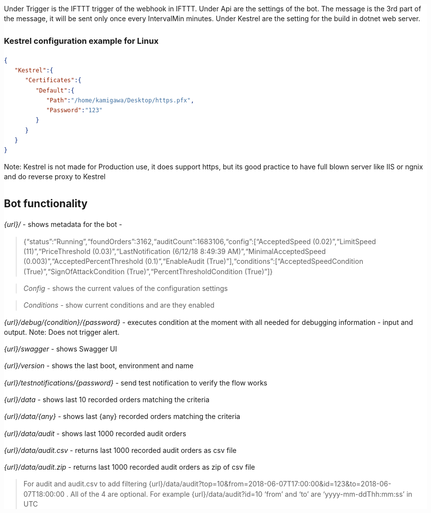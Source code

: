 Under Trigger is the IFTTT trigger of the webhook in IFTTT.
Under Api are the settings of the bot. The message is the 3rd part of the message, it will be sent only once every IntervalMin minutes.
Under Kestrel are the setting for the build in dotnet web server.

### Kestrel configuration example for Linux

```json
{  
   "Kestrel":{  
      "Certificates":{  
         "Default":{  
            "Path":"/home/kamigawa/Desktop/https.pfx",
            "Password":"123"
         }
      }
   }
}
```

Note: Kestrel is not made for Production use, it does support https, but its good practice to have full blown server like IIS or ngnix and do reverse proxy to Kestrel

## Bot functionality
*{url}/* - shows metadata for the bot -

>{“status”:“Running”,“foundOrders”:3162,“auditCount”:1683106,“config”:[“AcceptedSpeed (0.02)”,“LimitSpeed (11)”,“PriceThreshold (0.03)”,“LastNotification (6/12/18 8:49:39 AM)”,“MinimalAcceptedSpeed (0.003)”,“AcceptedPercentThreshold (0.1)”,“EnableAudit (True)”],“conditions”:[“AcceptedSpeedCondition (True)”,“SignOfAttackCondition (True)”,“PercentThresholdCondition (True)”]}

>*Config* - shows the current values of the configuration settings

>*Conditions* - show current conditions and are they enabled

*{url}/debug/{condition}/{password}* - executes condition at the moment with all needed for debugging information - input and output. Note: Does not trigger alert.

*{url}/swagger* - shows Swagger UI

*{url}/version* - shows the last boot, environment and name

*{url}/testnotifications/{password}* - send test notification to verify the flow works

*{url}/data* - shows last 10 recorded orders matching the criteria

*{url}/data/{any}* - shows last {any} recorded orders matching the criteria

*{url}/data/audit* - shows last 1000 recorded audit orders

*{url}/data/audit.csv* - returns last 1000 recorded audit orders as csv file

*{url}/data/audit.zip* - returns last 1000 recorded audit orders as zip of csv file

>For audit and audit.csv to add filtering {url}/data/audit?top=10&from=2018-06-07T17:00:00&id=123&to=2018-06-07T18:00:00 . All of the 4 are optional. For example {url}/data/audit?id=10
‘from’ and ‘to’ are ‘yyyy-mm-ddThh:mm:ss’ in UTC
